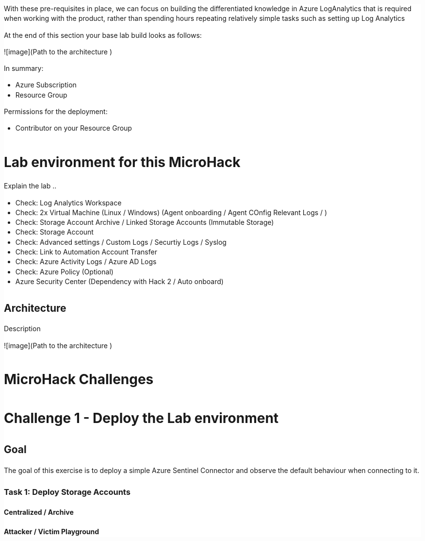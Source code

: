 With these pre-requisites in place, we can focus on building the differentiated knowledge in Azure LogAnalytics that is required when working with the product, rather than spending hours repeating relatively simple tasks such as setting up Log Analytics 

At the end of this section your base lab build looks as follows:

![image](Path to the architecture )

In summary:

- Azure Subscription 
- Resource Group 

Permissions for the deployment: 
- Contributor on your Resource Group

# Lab environment for this MicroHack

Explain the lab ..

- Check: Log Analytics Workspace
- Check: 2x Virtual Machine (Linux / Windows) (Agent onboarding / Agent COnfig Relevant Logs / )
- Check: Storage Account Archive / Linked Storage Accounts (Immutable Storage)
- Check: Storage Account 
- Check: Advanced settings / Custom Logs / Securtiy Logs / Syslog 
- Check: Link to Automation Account Transfer 
- Check: Azure Activity Logs / Azure AD Logs 
- Check: Azure Policy (Optional)
- Azure Security Center (Dependency with Hack 2 / Auto onboard)

## Architecture

Description

![image](Path to the architecture )

# MicroHack Challenges 

# Challenge 1 - Deploy the Lab environment

## Goal 

The goal of this exercise is to deploy a simple Azure Sentinel Connector and observe the default behaviour when connecting to it. 

### Task 1: Deploy Storage Accounts

#### Centralized / Archive

#### Attacker / Victim Playground

